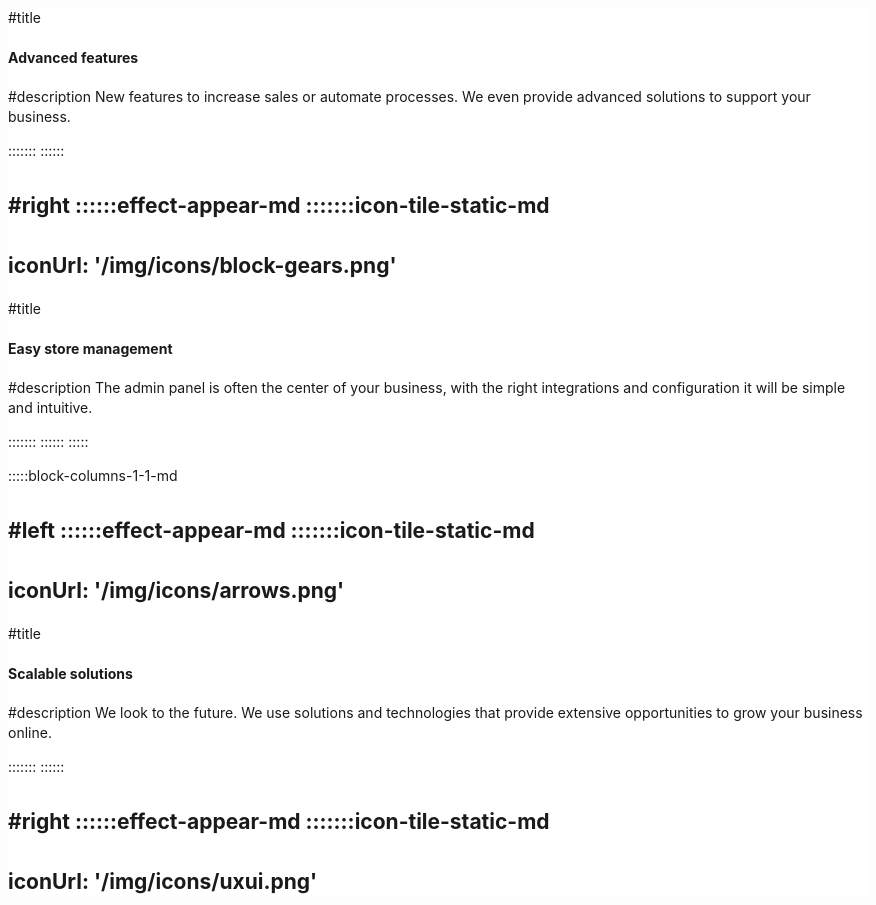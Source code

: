 #title
#### Advanced features

#description
New features to increase sales or automate processes. We even provide advanced solutions to support your business.

:::::::
::::::

#right
::::::effect-appear-md
:::::::icon-tile-static-md
---
iconUrl: '/img/icons/block-gears.png'
---

#title
#### Easy store management

#description
The admin panel is often the center of your business, with the right integrations and configuration it will be simple and intuitive.

:::::::
::::::
:::::

:::::block-columns-1-1-md

#left
::::::effect-appear-md
:::::::icon-tile-static-md
---
iconUrl: '/img/icons/arrows.png'
---

#title
#### Scalable solutions

#description
We look to the future. We use solutions and technologies that provide extensive opportunities to grow your business online.

:::::::
::::::


#right
::::::effect-appear-md
:::::::icon-tile-static-md
---
iconUrl: '/img/icons/uxui.png'
---
